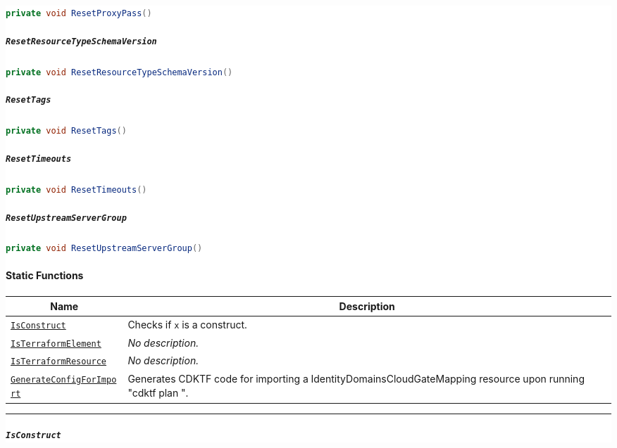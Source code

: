 ```csharp
private void ResetProxyPass()
```

##### `ResetResourceTypeSchemaVersion` <a name="ResetResourceTypeSchemaVersion" id="rhizo-co-terraform-provider-oci.identityDomainsCloudGateMapping.IdentityDomainsCloudGateMapping.resetResourceTypeSchemaVersion"></a>

```csharp
private void ResetResourceTypeSchemaVersion()
```

##### `ResetTags` <a name="ResetTags" id="rhizo-co-terraform-provider-oci.identityDomainsCloudGateMapping.IdentityDomainsCloudGateMapping.resetTags"></a>

```csharp
private void ResetTags()
```

##### `ResetTimeouts` <a name="ResetTimeouts" id="rhizo-co-terraform-provider-oci.identityDomainsCloudGateMapping.IdentityDomainsCloudGateMapping.resetTimeouts"></a>

```csharp
private void ResetTimeouts()
```

##### `ResetUpstreamServerGroup` <a name="ResetUpstreamServerGroup" id="rhizo-co-terraform-provider-oci.identityDomainsCloudGateMapping.IdentityDomainsCloudGateMapping.resetUpstreamServerGroup"></a>

```csharp
private void ResetUpstreamServerGroup()
```

#### Static Functions <a name="Static Functions" id="Static Functions"></a>

| **Name** | **Description** |
| --- | --- |
| <code><a href="#rhizo-co-terraform-provider-oci.identityDomainsCloudGateMapping.IdentityDomainsCloudGateMapping.isConstruct">IsConstruct</a></code> | Checks if `x` is a construct. |
| <code><a href="#rhizo-co-terraform-provider-oci.identityDomainsCloudGateMapping.IdentityDomainsCloudGateMapping.isTerraformElement">IsTerraformElement</a></code> | *No description.* |
| <code><a href="#rhizo-co-terraform-provider-oci.identityDomainsCloudGateMapping.IdentityDomainsCloudGateMapping.isTerraformResource">IsTerraformResource</a></code> | *No description.* |
| <code><a href="#rhizo-co-terraform-provider-oci.identityDomainsCloudGateMapping.IdentityDomainsCloudGateMapping.generateConfigForImport">GenerateConfigForImport</a></code> | Generates CDKTF code for importing a IdentityDomainsCloudGateMapping resource upon running "cdktf plan <stack-name>". |

---

##### `IsConstruct` <a name="IsConstruct" id="rhizo-co-terraform-provider-oci.identityDomainsCloudGateMapping.IdentityDomainsCloudGateMapping.isConstruct"></a>
